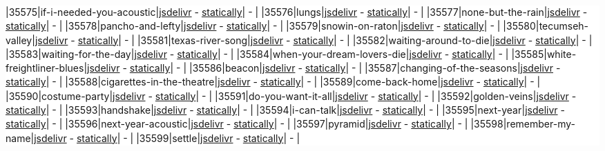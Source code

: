 |35575|if-i-needed-you-acoustic|[jsdelivr](https://cdn.jsdelivr.net/gh/dbchord/c1-3-6/35001-40000/35501-36000/if-i-needed-you-acoustic.webp) - [statically](https://cdn.statically.io/gh/dbchord/c1-3-6/i/35001-40000/35501-36000/if-i-needed-you-acoustic.webp)| - |
|35576|lungs|[jsdelivr](https://cdn.jsdelivr.net/gh/dbchord/c1-3-6/35001-40000/35501-36000/lungs.webp) - [statically](https://cdn.statically.io/gh/dbchord/c1-3-6/i/35001-40000/35501-36000/lungs.webp)| - |
|35577|none-but-the-rain|[jsdelivr](https://cdn.jsdelivr.net/gh/dbchord/c1-3-6/35001-40000/35501-36000/none-but-the-rain.webp) - [statically](https://cdn.statically.io/gh/dbchord/c1-3-6/i/35001-40000/35501-36000/none-but-the-rain.webp)| - |
|35578|pancho-and-lefty|[jsdelivr](https://cdn.jsdelivr.net/gh/dbchord/c1-3-6/35001-40000/35501-36000/pancho-and-lefty.webp) - [statically](https://cdn.statically.io/gh/dbchord/c1-3-6/i/35001-40000/35501-36000/pancho-and-lefty.webp)| - |
|35579|snowin-on-raton|[jsdelivr](https://cdn.jsdelivr.net/gh/dbchord/c1-3-6/35001-40000/35501-36000/snowin-on-raton.webp) - [statically](https://cdn.statically.io/gh/dbchord/c1-3-6/i/35001-40000/35501-36000/snowin-on-raton.webp)| - |
|35580|tecumseh-valley|[jsdelivr](https://cdn.jsdelivr.net/gh/dbchord/c1-3-6/35001-40000/35501-36000/tecumseh-valley.webp) - [statically](https://cdn.statically.io/gh/dbchord/c1-3-6/i/35001-40000/35501-36000/tecumseh-valley.webp)| - |
|35581|texas-river-song|[jsdelivr](https://cdn.jsdelivr.net/gh/dbchord/c1-3-6/35001-40000/35501-36000/texas-river-song.webp) - [statically](https://cdn.statically.io/gh/dbchord/c1-3-6/i/35001-40000/35501-36000/texas-river-song.webp)| - |
|35582|waiting-around-to-die|[jsdelivr](https://cdn.jsdelivr.net/gh/dbchord/c1-3-6/35001-40000/35501-36000/waiting-around-to-die.webp) - [statically](https://cdn.statically.io/gh/dbchord/c1-3-6/i/35001-40000/35501-36000/waiting-around-to-die.webp)| - |
|35583|waiting-for-the-day|[jsdelivr](https://cdn.jsdelivr.net/gh/dbchord/c1-3-6/35001-40000/35501-36000/waiting-for-the-day.webp) - [statically](https://cdn.statically.io/gh/dbchord/c1-3-6/i/35001-40000/35501-36000/waiting-for-the-day.webp)| - |
|35584|when-your-dream-lovers-die|[jsdelivr](https://cdn.jsdelivr.net/gh/dbchord/c1-3-6/35001-40000/35501-36000/when-your-dream-lovers-die.webp) - [statically](https://cdn.statically.io/gh/dbchord/c1-3-6/i/35001-40000/35501-36000/when-your-dream-lovers-die.webp)| - |
|35585|white-freightliner-blues|[jsdelivr](https://cdn.jsdelivr.net/gh/dbchord/c1-3-6/35001-40000/35501-36000/white-freightliner-blues.webp) - [statically](https://cdn.statically.io/gh/dbchord/c1-3-6/i/35001-40000/35501-36000/white-freightliner-blues.webp)| - |
|35586|beacon|[jsdelivr](https://cdn.jsdelivr.net/gh/dbchord/c1-3-6/35001-40000/35501-36000/beacon.webp) - [statically](https://cdn.statically.io/gh/dbchord/c1-3-6/i/35001-40000/35501-36000/beacon.webp)| - |
|35587|changing-of-the-seasons|[jsdelivr](https://cdn.jsdelivr.net/gh/dbchord/c1-3-6/35001-40000/35501-36000/changing-of-the-seasons.webp) - [statically](https://cdn.statically.io/gh/dbchord/c1-3-6/i/35001-40000/35501-36000/changing-of-the-seasons.webp)| - |
|35588|cigarettes-in-the-theatre|[jsdelivr](https://cdn.jsdelivr.net/gh/dbchord/c1-3-6/35001-40000/35501-36000/cigarettes-in-the-theatre.webp) - [statically](https://cdn.statically.io/gh/dbchord/c1-3-6/i/35001-40000/35501-36000/cigarettes-in-the-theatre.webp)| - |
|35589|come-back-home|[jsdelivr](https://cdn.jsdelivr.net/gh/dbchord/c1-3-6/35001-40000/35501-36000/come-back-home.webp) - [statically](https://cdn.statically.io/gh/dbchord/c1-3-6/i/35001-40000/35501-36000/come-back-home.webp)| - |
|35590|costume-party|[jsdelivr](https://cdn.jsdelivr.net/gh/dbchord/c1-3-6/35001-40000/35501-36000/costume-party.webp) - [statically](https://cdn.statically.io/gh/dbchord/c1-3-6/i/35001-40000/35501-36000/costume-party.webp)| - |
|35591|do-you-want-it-all|[jsdelivr](https://cdn.jsdelivr.net/gh/dbchord/c1-3-6/35001-40000/35501-36000/do-you-want-it-all.webp) - [statically](https://cdn.statically.io/gh/dbchord/c1-3-6/i/35001-40000/35501-36000/do-you-want-it-all.webp)| - |
|35592|golden-veins|[jsdelivr](https://cdn.jsdelivr.net/gh/dbchord/c1-3-6/35001-40000/35501-36000/golden-veins.webp) - [statically](https://cdn.statically.io/gh/dbchord/c1-3-6/i/35001-40000/35501-36000/golden-veins.webp)| - |
|35593|handshake|[jsdelivr](https://cdn.jsdelivr.net/gh/dbchord/c1-3-6/35001-40000/35501-36000/handshake.webp) - [statically](https://cdn.statically.io/gh/dbchord/c1-3-6/i/35001-40000/35501-36000/handshake.webp)| - |
|35594|i-can-talk|[jsdelivr](https://cdn.jsdelivr.net/gh/dbchord/c1-3-6/35001-40000/35501-36000/i-can-talk.webp) - [statically](https://cdn.statically.io/gh/dbchord/c1-3-6/i/35001-40000/35501-36000/i-can-talk.webp)| - |
|35595|next-year|[jsdelivr](https://cdn.jsdelivr.net/gh/dbchord/c1-3-6/35001-40000/35501-36000/next-year.webp) - [statically](https://cdn.statically.io/gh/dbchord/c1-3-6/i/35001-40000/35501-36000/next-year.webp)| - |
|35596|next-year-acoustic|[jsdelivr](https://cdn.jsdelivr.net/gh/dbchord/c1-3-6/35001-40000/35501-36000/next-year-acoustic.webp) - [statically](https://cdn.statically.io/gh/dbchord/c1-3-6/i/35001-40000/35501-36000/next-year-acoustic.webp)| - |
|35597|pyramid|[jsdelivr](https://cdn.jsdelivr.net/gh/dbchord/c1-3-6/35001-40000/35501-36000/pyramid.webp) - [statically](https://cdn.statically.io/gh/dbchord/c1-3-6/i/35001-40000/35501-36000/pyramid.webp)| - |
|35598|remember-my-name|[jsdelivr](https://cdn.jsdelivr.net/gh/dbchord/c1-3-6/35001-40000/35501-36000/remember-my-name.webp) - [statically](https://cdn.statically.io/gh/dbchord/c1-3-6/i/35001-40000/35501-36000/remember-my-name.webp)| - |
|35599|settle|[jsdelivr](https://cdn.jsdelivr.net/gh/dbchord/c1-3-6/35001-40000/35501-36000/settle.webp) - [statically](https://cdn.statically.io/gh/dbchord/c1-3-6/i/35001-40000/35501-36000/settle.webp)| - |